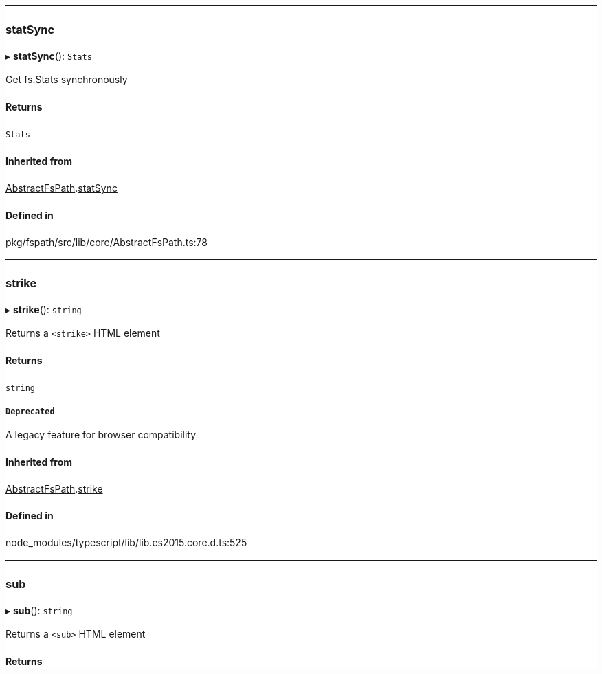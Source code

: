 ___

### statSync

▸ **statSync**(): `Stats`

Get fs.Stats synchronously

#### Returns

`Stats`

#### Inherited from

[AbstractFsPath](https://github.com/bemoje/tsmono/blob/main/pkg/fspath/docs/md/classes/AbstractFsPath.md).[statSync](https://github.com/bemoje/tsmono/blob/main/pkg/fspath/docs/md/classes/AbstractFsPath.md#statsync)

#### Defined in

[pkg/fspath/src/lib/core/AbstractFsPath.ts:78](https://github.com/bemoje/tsmono/blob/ad6c8c6/pkg/fspath/src/lib/core/AbstractFsPath.ts#L78)

___

### strike

▸ **strike**(): `string`

Returns a `<strike>` HTML element

#### Returns

`string`

**`Deprecated`**

A legacy feature for browser compatibility

#### Inherited from

[AbstractFsPath](https://github.com/bemoje/tsmono/blob/main/pkg/fspath/docs/md/classes/AbstractFsPath.md).[strike](https://github.com/bemoje/tsmono/blob/main/pkg/fspath/docs/md/classes/AbstractFsPath.md#strike)

#### Defined in

node_modules/typescript/lib/lib.es2015.core.d.ts:525

___

### sub

▸ **sub**(): `string`

Returns a `<sub>` HTML element

#### Returns
